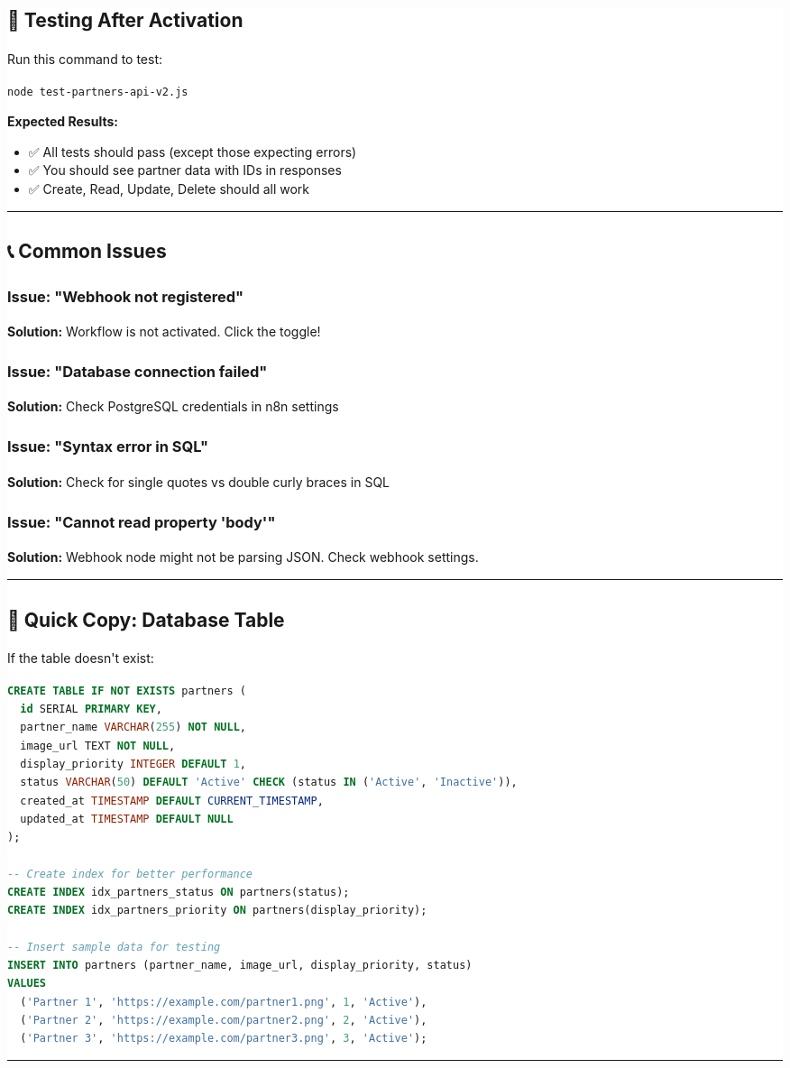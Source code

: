 
## 🧪 Testing After Activation

Run this command to test:
```bash
node test-partners-api-v2.js
```

**Expected Results:**
- ✅ All tests should pass (except those expecting errors)
- ✅ You should see partner data with IDs in responses
- ✅ Create, Read, Update, Delete should all work

---

## 📞 Common Issues

### Issue: "Webhook not registered"
**Solution:** Workflow is not activated. Click the toggle!

### Issue: "Database connection failed"
**Solution:** Check PostgreSQL credentials in n8n settings

### Issue: "Syntax error in SQL"
**Solution:** Check for single quotes vs double curly braces in SQL

### Issue: "Cannot read property 'body'"
**Solution:** Webhook node might not be parsing JSON. Check webhook settings.

---

## 🎯 Quick Copy: Database Table

If the table doesn't exist:

```sql
CREATE TABLE IF NOT EXISTS partners (
  id SERIAL PRIMARY KEY,
  partner_name VARCHAR(255) NOT NULL,
  image_url TEXT NOT NULL,
  display_priority INTEGER DEFAULT 1,
  status VARCHAR(50) DEFAULT 'Active' CHECK (status IN ('Active', 'Inactive')),
  created_at TIMESTAMP DEFAULT CURRENT_TIMESTAMP,
  updated_at TIMESTAMP DEFAULT NULL
);

-- Create index for better performance
CREATE INDEX idx_partners_status ON partners(status);
CREATE INDEX idx_partners_priority ON partners(display_priority);

-- Insert sample data for testing
INSERT INTO partners (partner_name, image_url, display_priority, status)
VALUES 
  ('Partner 1', 'https://example.com/partner1.png', 1, 'Active'),
  ('Partner 2', 'https://example.com/partner2.png', 2, 'Active'),
  ('Partner 3', 'https://example.com/partner3.png', 3, 'Active');
```

---